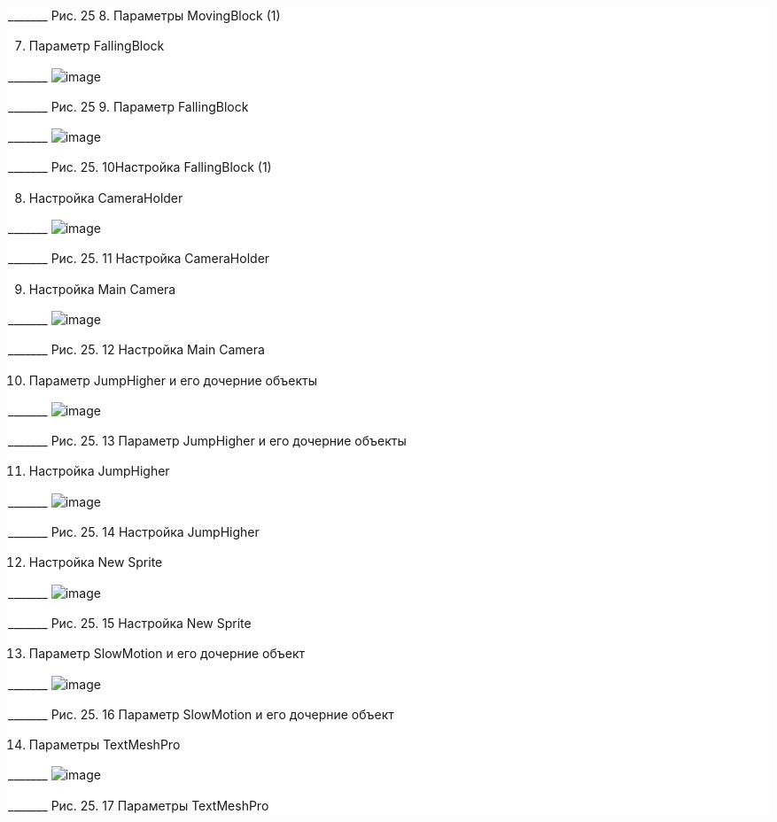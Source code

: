 _______ Рис. 25 8. Параметры MovingBlock (1)

7.	Параметр FallingBlock

_______ ![image](https://user-images.githubusercontent.com/119482774/204788799-2ed68b0c-e57a-4cec-8a2b-b9d82426e7db.png)

_______ Рис. 25 9. Параметр FallingBlock

_______ ![image](https://user-images.githubusercontent.com/119482774/204788892-ec833bef-3bfb-4851-a5b1-c636dd260d25.png)

_______ Рис. 25. 10Настройка FallingBlock (1)

8.	Настройка CameraHolder

_______ ![image](https://user-images.githubusercontent.com/119482774/204789044-459b6cae-699e-43e0-b100-bd965f63c877.png)

_______ Рис. 25. 11 Настройка CameraHolder

9.	Настройка Main Camera

_______ ![image](https://user-images.githubusercontent.com/119482774/204789119-4928bd44-92a9-41dc-af95-3fc936436faf.png)

_______ Рис. 25. 12 Настройка Main Camera

10.	Параметр JumpHigher и его дочерние объекты

_______ ![image](https://user-images.githubusercontent.com/119482774/204789245-611ec705-3fcf-4169-9a84-e9a462700e52.png)

_______ Рис. 25. 13 Параметр JumpHigher и его дочерние объекты

11.	Настройка JumpHigher

_______ ![image](https://user-images.githubusercontent.com/119482774/204789339-959e6a44-4622-4346-b45c-967f98c340e9.png)

_______ Рис. 25. 14 Настройка JumpHigher

12.	Настройка New Sprite

_______ ![image](https://user-images.githubusercontent.com/119482774/204789417-87787dc4-6cb6-421f-91bd-807159409c1e.png)

_______ Рис. 25. 15 Настройка New Sprite

13.	Параметр SlowMotion и его дочерние объект 

_______ ![image](https://user-images.githubusercontent.com/119482774/204789505-3668490a-5870-483e-a9ca-0b4ea04335a4.png)

_______  Рис. 25. 16 Параметр SlowMotion и его дочерние объект 

14.	Параметры TextMeshPro

_______ ![image](https://user-images.githubusercontent.com/119482774/204789569-03a95a84-3c28-4227-94b5-cab5401522ac.png)

_______ Рис. 25. 17 Параметры TextMeshPro

